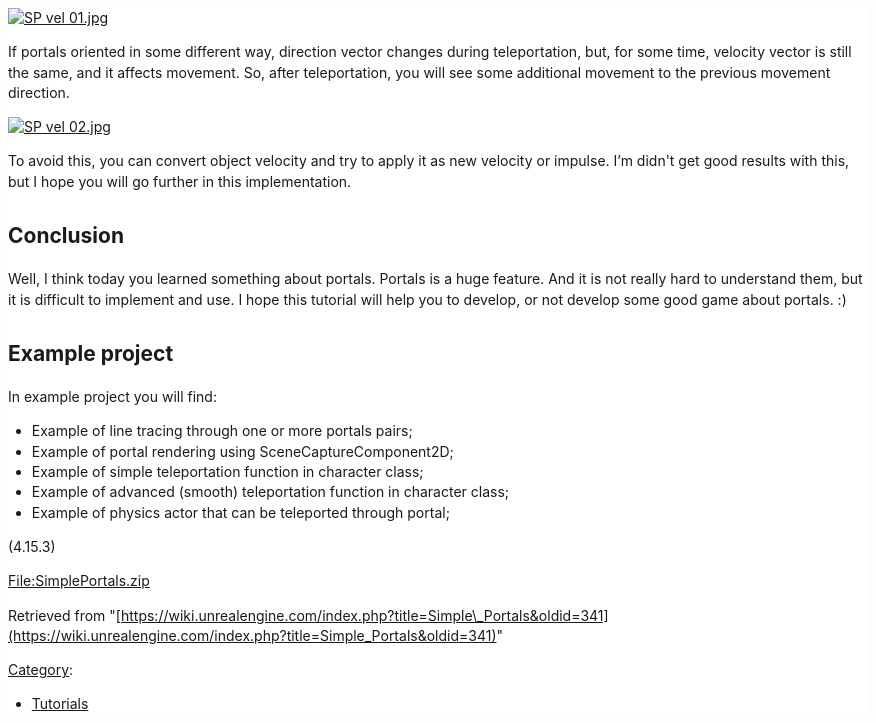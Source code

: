 [![SP vel 01.jpg](https://d26ilriwvtzlb.cloudfront.net/6/6e/SP_vel_01.jpg)](/index.php?title=File:SP_vel_01.jpg)

If portals oriented in some different way, direction vector changes during teleportation, but, for some time, velocity vector is still the same, and it affects movement. So, after teleportation, you will see some additional movement to the previous movement direction.

[![SP vel 02.jpg](https://d26ilriwvtzlb.cloudfront.net/a/a5/SP_vel_02.jpg)](/index.php?title=File:SP_vel_02.jpg)

To avoid this, you can convert object velocity and try to apply it as new velocity or impulse. I’m didn't get good results with this, but I hope you will go further in this implementation.

Conclusion
----------

Well, I think today you learned something about portals. Portals is a huge feature. And it is not really hard to understand them, but it is difficult to implement and use. I hope this tutorial will help you to develop, or not develop some good game about portals. :)

Example project
---------------

In example project you will find:

*   Example of line tracing through one or more portals pairs;
*   Example of portal rendering using SceneCaptureComponent2D;
*   Example of simple teleportation function in character class;
*   Example of advanced (smooth) teleportation function in character class;
*   Example of physics actor that can be teleported through portal;

(4.15.3)

[File:SimplePortals.zip](/index.php?title=File:SimplePortals.zip "File:SimplePortals.zip")

Retrieved from "[https://wiki.unrealengine.com/index.php?title=Simple\_Portals&oldid=341](https://wiki.unrealengine.com/index.php?title=Simple_Portals&oldid=341)"

[Category](/index.php?title=Special:Categories "Special:Categories"):

*   [Tutorials](/index.php?title=Category:Tutorials&action=edit&redlink=1 "Category:Tutorials (page does not exist)")